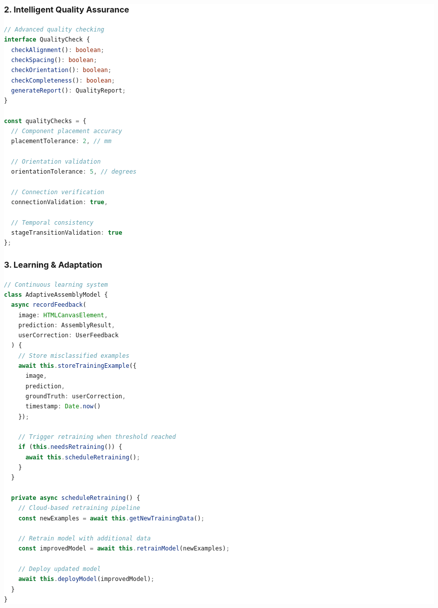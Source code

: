 ### 2. **Intelligent Quality Assurance**

```typescript
// Advanced quality checking
interface QualityCheck {
  checkAlignment(): boolean;
  checkSpacing(): boolean;
  checkOrientation(): boolean;
  checkCompleteness(): boolean;
  generateReport(): QualityReport;
}

const qualityChecks = {
  // Component placement accuracy
  placementTolerance: 2, // mm
  
  // Orientation validation
  orientationTolerance: 5, // degrees
  
  // Connection verification
  connectionValidation: true,
  
  // Temporal consistency
  stageTransitionValidation: true
};
```

### 3. **Learning & Adaptation**

```typescript
// Continuous learning system
class AdaptiveAssemblyModel {
  async recordFeedback(
    image: HTMLCanvasElement,
    prediction: AssemblyResult,
    userCorrection: UserFeedback
  ) {
    // Store misclassified examples
    await this.storeTrainingExample({
      image,
      prediction,
      groundTruth: userCorrection,
      timestamp: Date.now()
    });
    
    // Trigger retraining when threshold reached
    if (this.needsRetraining()) {
      await this.scheduleRetraining();
    }
  }
  
  private async scheduleRetraining() {
    // Cloud-based retraining pipeline
    const newExamples = await this.getNewTrainingData();
    
    // Retrain model with additional data
    const improvedModel = await this.retrainModel(newExamples);
    
    // Deploy updated model
    await this.deployModel(improvedModel);
  }
}
```
